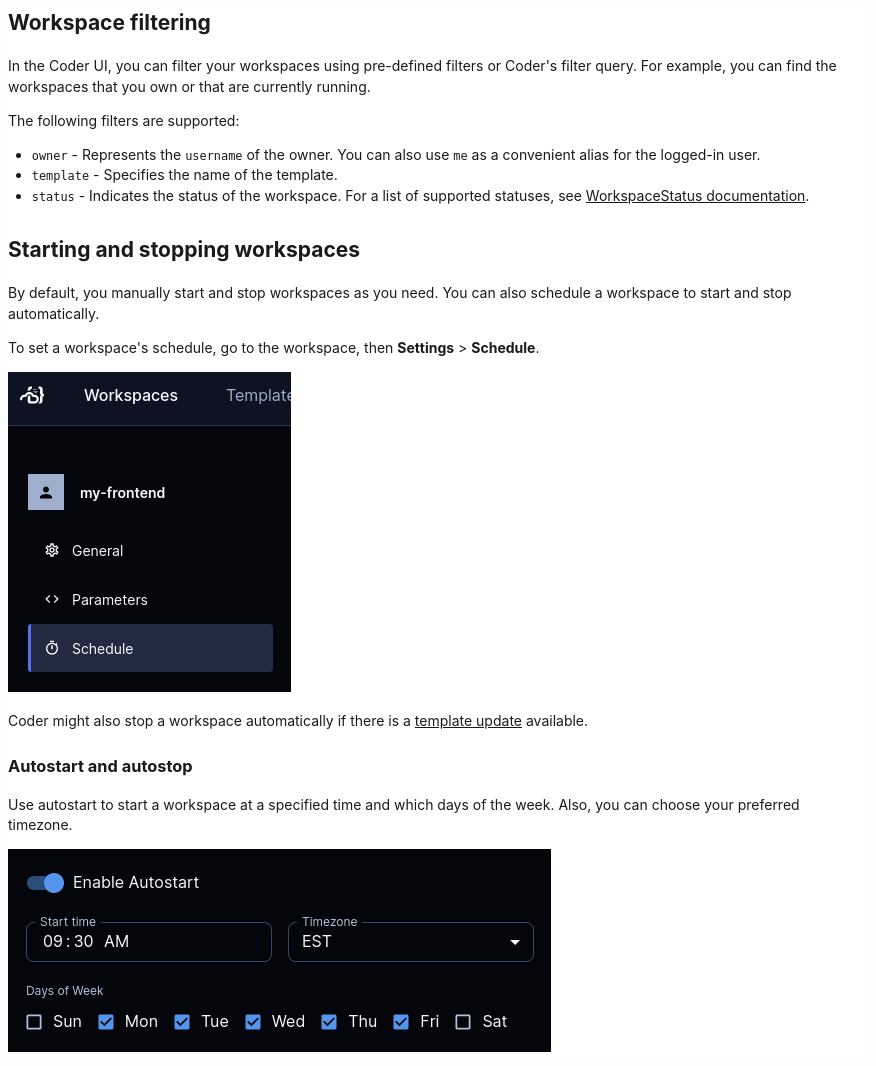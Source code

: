 ## Workspace filtering

In the Coder UI, you can filter your workspaces using pre-defined filters or
Coder's filter query. For example, you can find the workspaces that you own or
that are currently running.

The following filters are supported:

- `owner` - Represents the `username` of the owner. You can also use `me` as a
  convenient alias for the logged-in user.
- `template` - Specifies the name of the template.
- `status` - Indicates the status of the workspace. For a list of supported
  statuses, see
  [WorkspaceStatus documentation](https://pkg.go.dev/github.com/coder/coder/codersdk#WorkspaceStatus).

## Starting and stopping workspaces

By default, you manually start and stop workspaces as you need. You can also
schedule a workspace to start and stop automatically.

To set a workspace's schedule, go to the workspace, then **Settings** >
**Schedule**.

![Scheduling UI](./images/schedule.png)

Coder might also stop a workspace automatically if there is a
[template update](./templates/index.md#Start/stop) available.

### Autostart and autostop

Use autostart to start a workspace at a specified time and which days of the
week. Also, you can choose your preferred timezone.

![Autostart UI](./images/autostart.png)
